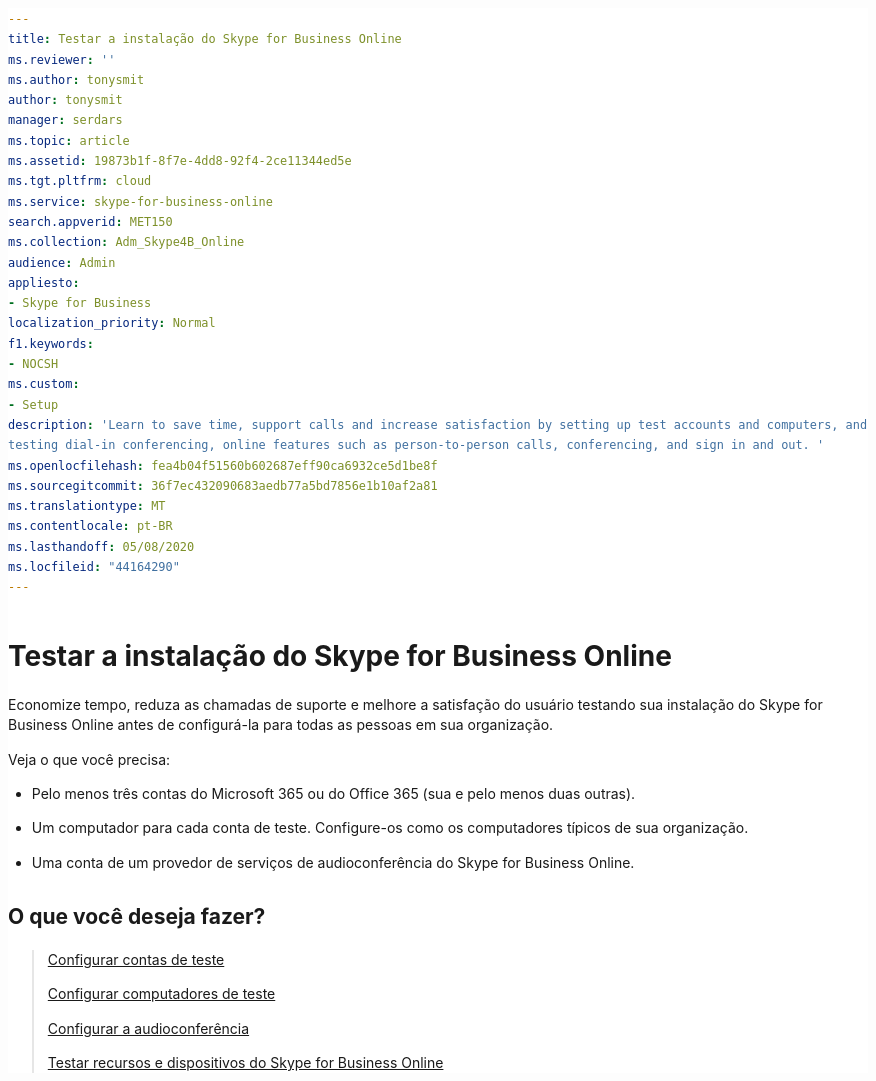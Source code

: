 ```yaml
---
title: Testar a instalação do Skype for Business Online
ms.reviewer: ''
ms.author: tonysmit
author: tonysmit
manager: serdars
ms.topic: article
ms.assetid: 19873b1f-8f7e-4dd8-92f4-2ce11344ed5e
ms.tgt.pltfrm: cloud
ms.service: skype-for-business-online
search.appverid: MET150
ms.collection: Adm_Skype4B_Online
audience: Admin
appliesto:
- Skype for Business
localization_priority: Normal
f1.keywords:
- NOCSH
ms.custom:
- Setup
description: 'Learn to save time, support calls and increase satisfaction by setting up test accounts and computers, and testing dial-in conferencing, online features such as person-to-person calls, conferencing, and sign in and out. '
ms.openlocfilehash: fea4b04f51560b602687eff90ca6932ce5d1be8f
ms.sourcegitcommit: 36f7ec432090683aedb77a5bd7856e1b10af2a81
ms.translationtype: MT
ms.contentlocale: pt-BR
ms.lasthandoff: 05/08/2020
ms.locfileid: "44164290"
---
```

# <a name="test-your-skype-for-business-online-installation"></a>Testar a instalação do Skype for Business Online

Economize tempo, reduza as chamadas de suporte e melhore a satisfação do usuário testando sua instalação do Skype for Business Online antes de configurá-la para todas as pessoas em sua organização.

Veja o que você precisa:

- Pelo menos três contas do Microsoft 365 ou do Office 365 (sua e pelo menos duas outras).

- Um computador para cada conta de teste. Configure-os como os computadores típicos de sua organização.

- Uma conta de um provedor de serviços de audioconferência do Skype for Business Online.

## <a name="what-do-you-want-to-do"></a>O que você deseja fazer?

> [Configurar contas de teste](test-your-skype-for-business-online-installation.md#__toc328126910)
> 
> [Configurar computadores de teste](test-your-skype-for-business-online-installation.md#__toc328126911)
> 
> [Configurar a audioconferência](test-your-skype-for-business-online-installation.md#__toc328126912)
> 
> [Testar recursos e dispositivos do Skype for Business Online](test-your-skype-for-business-online-installation.md#__toc328126913)
